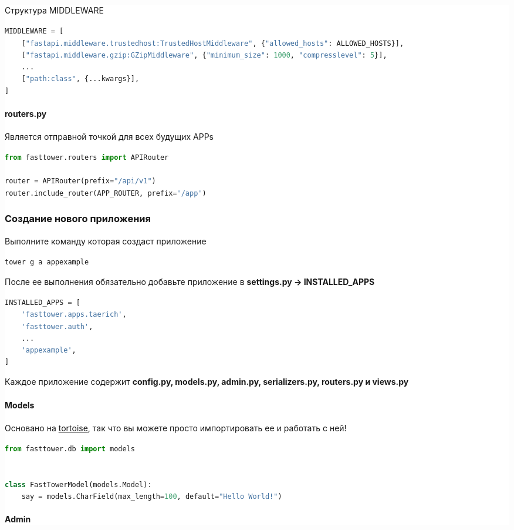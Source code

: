 Структура MIDDLEWARE

```python
MIDDLEWARE = [
    ["fastapi.middleware.trustedhost:TrustedHostMiddleware", {"allowed_hosts": ALLOWED_HOSTS}],
    ["fastapi.middleware.gzip:GZipMiddleware", {"minimum_size": 1000, "compresslevel": 5}],
    ...
    ["path:class", {...kwargs}],
]
```

#### routers.py

Является отправной точкой для всех будущих APPs

```python
from fasttower.routers import APIRouter

router = APIRouter(prefix="/api/v1")
router.include_router(APP_ROUTER, prefix='/app')
```

### Создание нового приложения

Выполните команду которая создаст приложение

```console 
tower g a appexample
```

После ее выполнения обязательно добавьте приложение в **settings.py -> INSTALLED_APPS**

```python
INSTALLED_APPS = [
    'fasttower.apps.taerich',
    'fasttower.auth',
    ...
    'appexample',
]
```

Каждое приложение содержит **config.py, models.py, admin.py, serializers.py, routers.py и views.py**

#### Models

Основано на [tortoise](https://tortoise.github.io/), так что вы можете просто импортировать ее и работать с ней!

```python
from fasttower.db import models


class FastTowerModel(models.Model):
    say = models.CharField(max_length=100, default="Hello World!")
```

#### Admin

